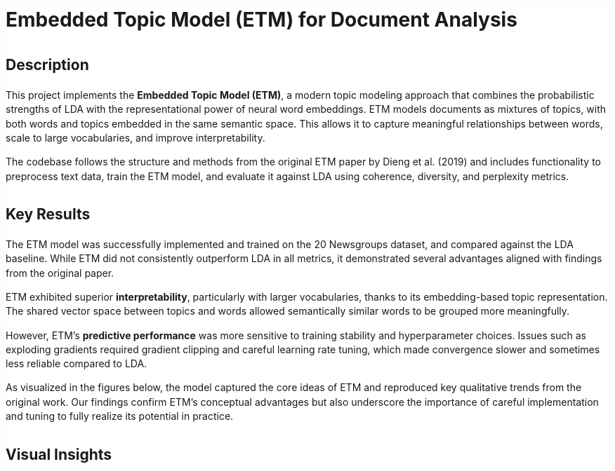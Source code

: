 # Embedded Topic Model (ETM) for Document Analysis

## Description

This project implements the **Embedded Topic Model (ETM)**, a modern topic modeling approach that combines the probabilistic strengths of LDA with the representational power of neural word embeddings. ETM models documents as mixtures of topics, with both words and topics embedded in the same semantic space. This allows it to capture meaningful relationships between words, scale to large vocabularies, and improve interpretability.

The codebase follows the structure and methods from the original ETM paper by Dieng et al. (2019) and includes functionality to preprocess text data, train the ETM model, and evaluate it against LDA using coherence, diversity, and perplexity metrics.

## Key Results

The ETM model was successfully implemented and trained on the 20 Newsgroups dataset, and compared against the LDA baseline. While ETM did not consistently outperform LDA in all metrics, it demonstrated several advantages aligned with findings from the original paper.

ETM exhibited superior **interpretability**, particularly with larger vocabularies, thanks to its embedding-based topic representation. The shared vector space between topics and words allowed semantically similar words to be grouped more meaningfully.

However, ETM’s **predictive performance** was more sensitive to training stability and hyperparameter choices. Issues such as exploding gradients required gradient clipping and careful learning rate tuning, which made convergence slower and sometimes less reliable compared to LDA. 

As visualized in the figures below, the model captured the core ideas of ETM and reproduced key qualitative trends from the original work. Our findings confirm ETM’s conceptual advantages but also underscore the importance of careful implementation and tuning to fully realize its potential in practice.

## Visual Insights


<p align="center">